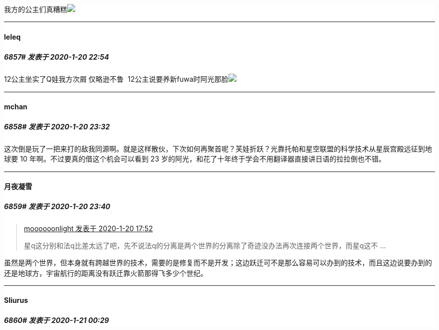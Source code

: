 
我方的公主们真糟糕<img src="https://static.saraba1st.com/image/smiley/face2017/068.png" referrerpolicy="no-referrer">







-----

####  leleq  
##### 6857#       发表于 2020-1-20 22:54




12公主坐实了Q娃我方次屑 仅略逊不鲁  12公主说要养新fuwa时阿光那脸<img src="https://static.saraba1st.com/image/smiley/face2017/067.png" referrerpolicy="no-referrer">








-----

####  mchan  
##### 6858#       发表于 2020-1-20 23:32




这次倒是玩了一把来打的敌我同源啊。就是这样散伙，下次如何再聚首呢？芙娃折跃？光靠托帕和星空联盟的科学技术从星辰宫殿远征到地球要 10 年啊。不过要真的借这个机会可以看到 23 岁的阿光，和花了十年终于学会不用翻译器直接讲日语的拉拉倒也不错。







-----

####  月夜凝雪  
##### 6859#       发表于 2020-1-20 23:40



<blockquote><a href="httphttps://bbs.saraba1st.com/2b/forum.php?mod=redirect&amp;goto=findpost&amp;pid=46205888&amp;ptid=1785119" target="_blank">moooooonlight 发表于 2020-1-20 17:52</a>

星q这分别和法q比差太远了吧，先不说法q的分离是两个世界的分离除了奇迹没办法再次连接两个世界，而星q这不 ...</blockquote>
虽然是两个世界，但本身就有跨越世界的技术，需要的是修复而不是开发；这边跃迁可不是那么容易可以办到的技术，而且这边说要办到的还是地球方，宇宙航行的距离没有跃迁靠火箭那得飞多少个世纪。







-----

####  Sliurus  
##### 6860#       发表于 2020-1-21 00:29
